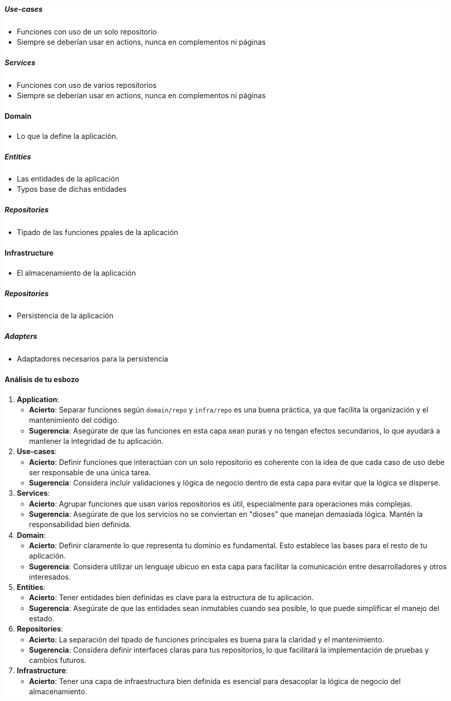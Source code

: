 
##### Use-cases
- Funciones con uso de un solo repositorio
- Siempre se deberían usar en actions, nunca en complementos ni páginas
##### Services
- Funciones con uso de varios repositorios
- Siempre se deberían usar en actions, nunca en complementos ni páginas


#### Domain
- Lo que la define la aplicación.


##### Entities
- Las entidades de la aplicación
- Typos base de dichas entidades


##### Repositories
- Tipado de las funciones ppales de la aplicación


#### Infrastructure
- El almacenamiento de la aplicación


##### Repositories
- Persistencia de la aplicación


##### Adapters
- Adaptadores necesarios para la persistencia


#### Análisis de tu esbozo
1. **Application**:
    - **Acierto**: Separar funciones según `domain/repo`  y `infra/repo`  es una buena práctica, ya que facilita la organización y el mantenimiento del código.
    - **Sugerencia**: Asegúrate de que las funciones en esta capa sean puras y no tengan efectos secundarios, lo que ayudará a mantener la integridad de tu aplicación.
2. **Use-cases**:
    - **Acierto**: Definir funciones que interactúan con un solo repositorio es coherente con la idea de que cada caso de uso debe ser responsable de una única tarea.
    - **Sugerencia**: Considera incluir validaciones y lógica de negocio dentro de esta capa para evitar que la lógica se disperse.
3. **Services**:
    - **Acierto**: Agrupar funciones que usan varios repositorios es útil, especialmente para operaciones más complejas.
    - **Sugerencia**: Asegúrate de que los servicios no se conviertan en "dioses" que manejan demasiada lógica. Mantén la responsabilidad bien definida.
4. **Domain**:
    - **Acierto**: Definir claramente lo que representa tu dominio es fundamental. Esto establece las bases para el resto de tu aplicación.
    - **Sugerencia**: Considera utilizar un lenguaje ubicuo en esta capa para facilitar la comunicación entre desarrolladores y otros interesados.
5. **Entities**:
    - **Acierto**: Tener entidades bien definidas es clave para la estructura de tu aplicación.
    - **Sugerencia**: Asegúrate de que las entidades sean inmutables cuando sea posible, lo que puede simplificar el manejo del estado.
6. **Repositories**:
    - **Acierto**: La separación del tipado de funciones principales es buena para la claridad y el mantenimiento.
    - **Sugerencia**: Considera definir interfaces claras para tus repositorios, lo que facilitará la implementación de pruebas y cambios futuros.
7. **Infrastructure**:
    - **Acierto**: Tener una capa de infraestructura bien definida es esencial para desacoplar la lógica de negocio del almacenamiento.